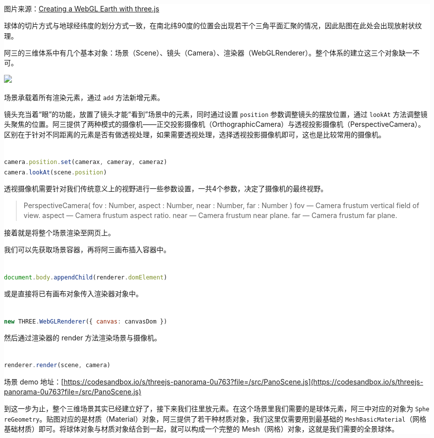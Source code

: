 图片来源：[Creating a WebGL Earth with three.js](https://blog.mastermaps.com/2013/09/creating-webgl-earth-with-threejs.html)

球体的切片方式与地球经纬度的划分方式一致，在南北纬90度的位置会出现若干个三角平面汇聚的情况，因此贴图在此处会出现放射状纹理。

阿三的三维体系中有几个基本对象：场景（Scene）、镜头（Camera）、渲染器（WebGLRenderer）。整个体系的建立这三个对象缺一不可。

![](http://storage.360buyimg.com/o2-pics/webvr-threejs-basic.jpeg)

场景承载着所有渲染元素，通过 `add` 方法新增元素。

镜头充当着“眼”的功能，放置了镜头才能“看到”场景中的元素，同时通过设置 `position` 参数调整镜头的摆放位置，通过 `lookAt` 方法调整镜头聚焦的位置。阿三提供了两种模式的摄像机——正交投影摄像机（OrthographicCamera）与透视投影摄像机（PerspectiveCamera）。区别在于针对不同距离的元素是否有做透视处理，如果需要透视处理，选择透视投影摄像机即可，这也是比较常用的摄像机。

```javascript

camera.position.set(camerax, cameray, cameraz)
camera.lookAt(scene.position)

```

透视摄像机需要针对我们传统意义上的视野进行一些参数设置，一共4个参数，决定了摄像机的最终视野。

> PerspectiveCamera( fov : Number, aspect : Number, near : Number, far : Number )
> fov — Camera frustum vertical field of view.
> aspect — Camera frustum aspect ratio.
> near — Camera frustum near plane.
> far — Camera frustum far plane.

接着就是将整个场景渲染至网页上。

我们可以先获取场景容器，再将阿三画布插入容器中。

```javascript

document.body.appendChild(renderer.domElement)

```

或是直接将已有画布对象传入渲染器对象中。

```javascript

new THREE.WebGLRenderer({ canvas: canvasDom })

```

然后通过渲染器的 render 方法渲染场景与摄像机。

```javascript

renderer.render(scene, camera)

```

场景 demo 地址：[https://codesandbox.io/s/threejs-panorama-0u763?file=/src/PanoScene.js](https://codesandbox.io/s/threejs-panorama-0u763?file=/src/PanoScene.js)

到这一步为止，整个三维场景其实已经建立好了，接下来我们往里放元素。在这个场景里我们需要的是球体元素，阿三中对应的对象为 `SphereGeometry`。贴图对应的是材质（Material）对象，阿三提供了若干种材质对象，我们这里仅需要用到最基础的 `MeshBasicMaterial`（网格基础材质）即可。将球体对象与材质对象结合到一起，就可以构成一个完整的 Mesh（网格）对象，这就是我们需要的全景球体。
